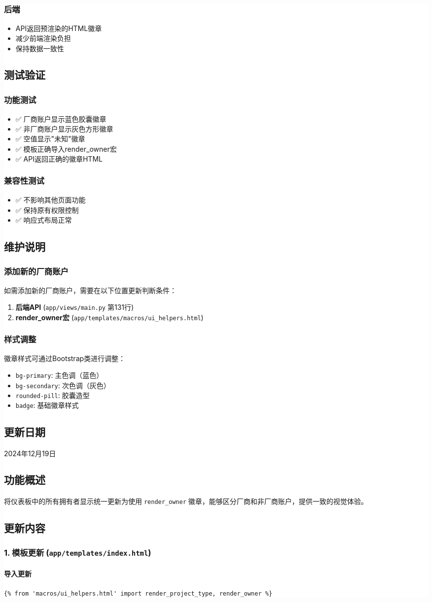 ### 后端
- API返回预渲染的HTML徽章
- 减少前端渲染负担
- 保持数据一致性

## 测试验证

### 功能测试
- ✅ 厂商账户显示蓝色胶囊徽章
- ✅ 非厂商账户显示灰色方形徽章
- ✅ 空值显示"未知"徽章
- ✅ 模板正确导入render_owner宏
- ✅ API返回正确的徽章HTML

### 兼容性测试
- ✅ 不影响其他页面功能
- ✅ 保持原有权限控制
- ✅ 响应式布局正常

## 维护说明

### 添加新的厂商账户
如需添加新的厂商账户，需要在以下位置更新判断条件：

1. **后端API** (`app/views/main.py` 第131行)
2. **render_owner宏** (`app/templates/macros/ui_helpers.html`)

### 样式调整
徽章样式可通过Bootstrap类进行调整：
- `bg-primary`: 主色调（蓝色）
- `bg-secondary`: 次色调（灰色）
- `rounded-pill`: 胶囊造型
- `badge`: 基础徽章样式

## 更新日期
2024年12月19日 

## 功能概述

将仪表板中的所有拥有者显示统一更新为使用 `render_owner` 徽章，能够区分厂商和非厂商账户，提供一致的视觉体验。

## 更新内容

### 1. 模板更新 (`app/templates/index.html`)

#### 导入更新
```jinja2
{% from 'macros/ui_helpers.html' import render_project_type, render_owner %}
```
